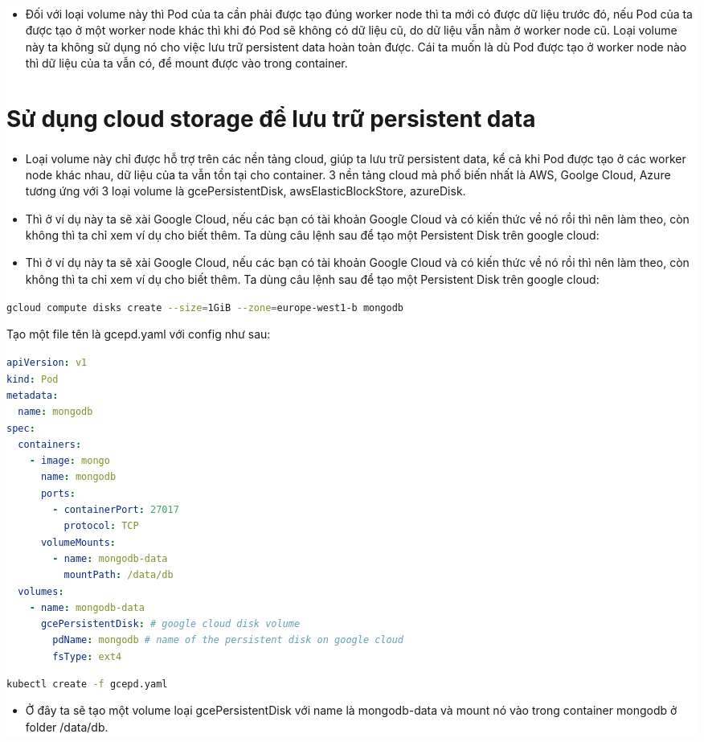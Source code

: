 - Đối với loại volume này thì Pod của ta cần phải được tạo đúng worker node thì ta mới có được dữ liệu trước đó, nếu Pod của ta được tạo ở một worker node khác thì khi đó Pod sẽ không có dữ liệu cũ, do dữ liệu vẫn nằm ở worker node cũ. Loại volume này ta không sử dụng nó cho việc lưu trữ persistent data hoàn toàn được. Cái ta muốn là dù Pod được tạo ở worker node nào thì dữ liệu của ta vẫn có, để mount được vào trong container.

# Sử dụng cloud storage để lưu trữ persistent data

- Loại volume này chỉ được hỗ trợ trên các nền tảng cloud, giúp ta lưu trữ persistent data, kể cả khi Pod được tạo ở các worker node khác nhau, dữ liệu của ta vẫn tồn tại cho container. 3 nền tảng cloud mà phổ biến nhất là AWS, Goolge Cloud, Azure tương ứng với 3 loại volume là gcePersistentDisk, awsElasticBlockStore, azureDisk.

- Thì ở ví dụ này ta sẽ xài Google Cloud, nếu các bạn có tài khoản Google Cloud và có kiến thức về nó rồi thì nên làm theo, còn không thì ta chỉ xem ví dụ cho biết thêm. Ta dùng câu lệnh sau để tạo một Persistent Disk trên google cloud:

- Thì ở ví dụ này ta sẽ xài Google Cloud, nếu các bạn có tài khoản Google Cloud và có kiến thức về nó rồi thì nên làm theo, còn không thì ta chỉ xem ví dụ cho biết thêm. Ta dùng câu lệnh sau để tạo một Persistent Disk trên google cloud:

```bash
gcloud compute disks create --size=1GiB --zone=europe-west1-b mongodb
```

Tạo một file tên là gcepd.yaml với config như sau:

```yaml
apiVersion: v1
kind: Pod
metadata:
  name: mongodb
spec:
  containers:
    - image: mongo
      name: mongodb
      ports:
        - containerPort: 27017
          protocol: TCP
      volumeMounts:
        - name: mongodb-data
          mountPath: /data/db
  volumes:
    - name: mongodb-data
      gcePersistentDisk: # google cloud disk volume
        pdName: mongodb # name of the persistent disk on google cloud
        fsType: ext4
```

```bash
kubectl create -f gcepd.yaml
```

- Ở đây ta sẽ tạo một volume loại gcePersistentDisk với name là mongodb-data và mount nó vào trong container mongodb ở folder /data/db.
